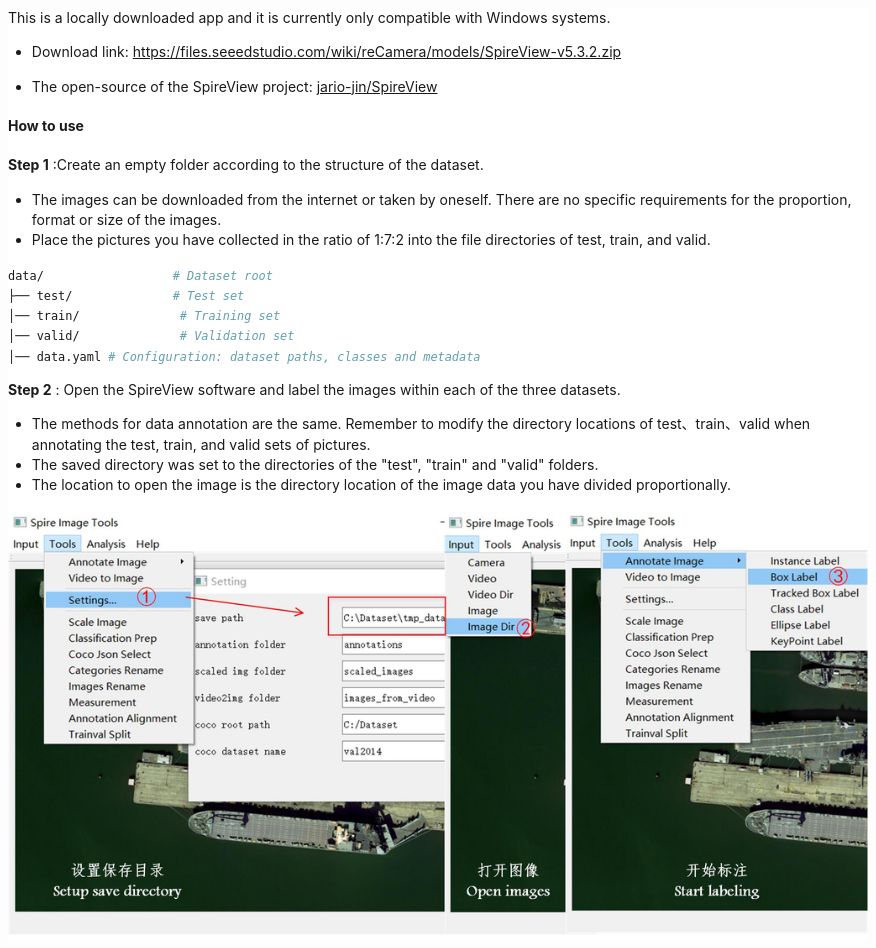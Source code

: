 This is a locally downloaded app and it is currently only compatible with Windows systems. 

- Download link: https://files.seeedstudio.com/wiki/reCamera/models/SpireView-v5.3.2.zip

- The open-source of the SpireView project: [jario-jin/SpireView](https://github.com/jario-jin/SpireView)

#### How to use

**Step 1** :Create an empty folder according to the structure of the dataset. 

- The images can be downloaded from the internet or taken by oneself. There are no specific requirements for the proportion, format or size of the images.
- Place the pictures you have collected in the ratio of 1:7:2 into the file directories of test, train, and valid.

```bash
data/                  # Dataset root
├── test/              # Test set
│── train/              # Training set
│── valid/              # Validation set
│── data.yaml # Configuration: dataset paths, classes and metadata
```

**Step 2** : Open the SpireView software and label the images within each of the three datasets.

- The methods for data annotation are the same. Remember to modify the directory locations of test、train、valid  when annotating the test, train, and valid sets of pictures.
- The saved directory was set to the directories of the "test", "train" and "valid" folders.
- The location to open the image is the directory location of the image data you have divided proportionally.

![labeling.jpg](.\labeling.jpg)
